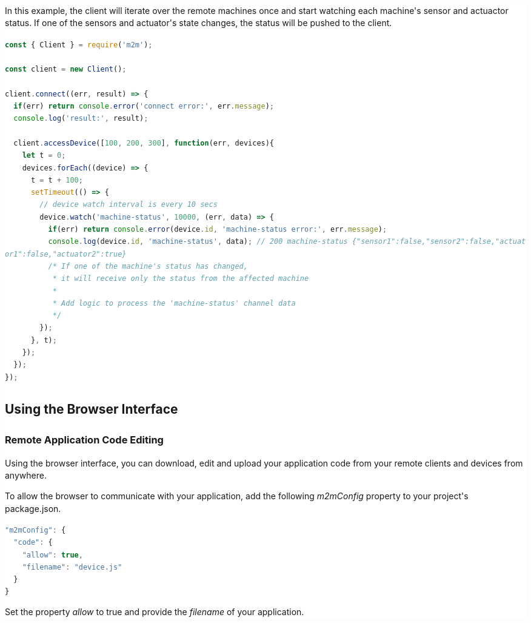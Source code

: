 In this example, the client will iterate over the remote machines once and start watching each machine's sensor and actuactor status. If one of the sensors and actuator's state changes, the status will be pushed to the client.     
```js
const { Client } = require('m2m');

const client = new Client();

client.connect((err, result) => {
  if(err) return console.error('connect error:', err.message);
  console.log('result:', result);

  client.accessDevice([100, 200, 300], function(err, devices){
    let t = 0;
    devices.forEach((device) => {
      t = t + 100;
      setTimeout(() => {
        // device watch interval is every 10 secs
        device.watch('machine-status', 10000, (err, data) => {
          if(err) return console.error(device.id, 'machine-status error:', err.message);
          console.log(device.id, 'machine-status', data); // 200 machine-status {"sensor1":false,"sensor2":false,"actuator1":false,"actuator2":true}
          /* If one of the machine's status has changed,
           * it will receive only the status from the affected machine
           *
           * Add logic to process the 'machine-status' channel data
           */
        });
      }, t);
    });
  });
});
```
## Using the Browser Interface

### Remote Application Code Editing

Using the browser interface, you can download, edit and upload your application code from your remote clients and devices from anywhere.

To allow the browser to communicate with your application, add the following *m2mConfig* property to your project's package.json.

```js
"m2mConfig": {
  "code": {
    "allow": true,
    "filename": "device.js"
  }
}
```
Set the property *allow* to true and provide the *filename* of your application.
